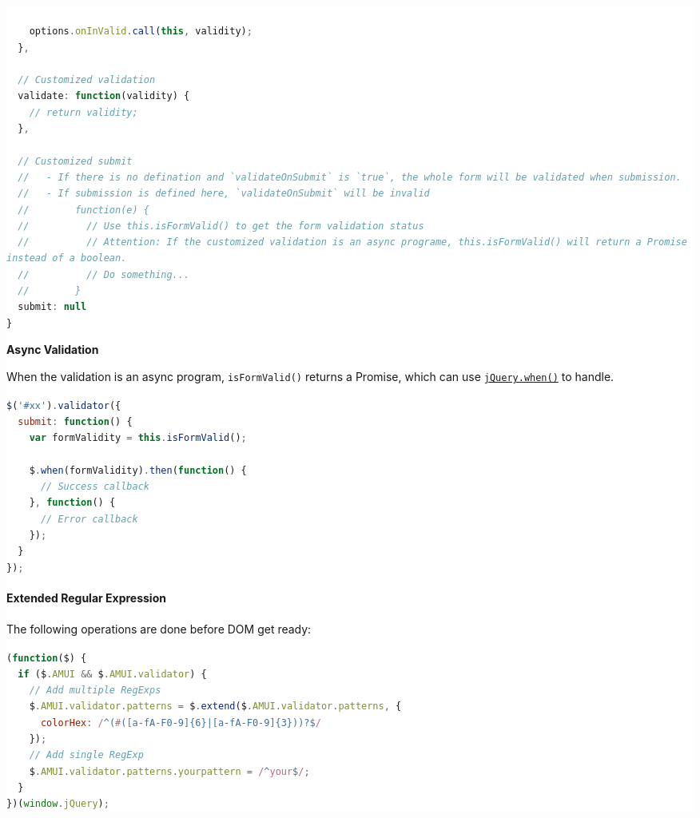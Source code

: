 ```javascript

    options.onInValid.call(this, validity);
  },

  // Customized validation
  validate: function(validity) {
    // return validity;
  },

  // Customized submit
  //   - If there is no defination and `validateOnSubmit` is `true`, the whole form will be validated when submission.
  //   - If submission is defined here, `validateOnSubmit` will be invalid
  //        function(e) {
  //          // Use this.isFormValid() to get the form validation status
  //          // Attention: If the customized validation is an async programe, this.isFormValid() will return a Promise instead of a boolean. 
  //          // Do something...
  //        }
  submit: null
}
```

**Async Validation**

When the validation is an async program, `isFormValid()` returns a Promise, which can use [`jQuery.when()`](http://api.jquery.com/jQuery.when/) to handle.

```js
$('#xx').validator({
  submit: function() {
    var formValidity = this.isFormValid();

    $.when(formValidity).then(function() {
      // Success callback
    }, function() {
      // Error callback
    });
  }
});
```

#### Extended Regular Expression

The following operations are done before DOM get ready: 

```javascript
(function($) {
  if ($.AMUI && $.AMUI.validator) {
    // Add multiple RegExps
    $.AMUI.validator.patterns = $.extend($.AMUI.validator.patterns, {
      colorHex: /^(#([a-fA-F0-9]{6}|[a-fA-F0-9]{3}))?$/
    });
    // Add single RegExp
    $.AMUI.validator.patterns.yourpattern = /^your$/;
  }
})(window.jQuery);
```
